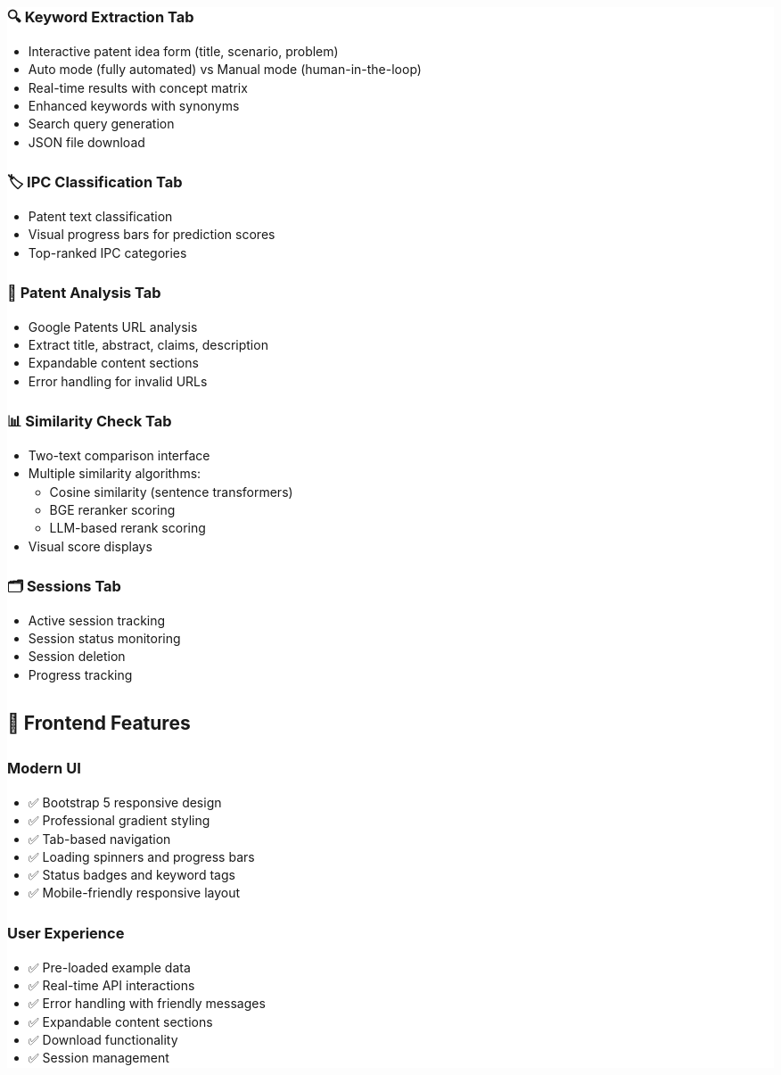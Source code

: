 ### 🔍 **Keyword Extraction Tab**
- Interactive patent idea form (title, scenario, problem)
- Auto mode (fully automated) vs Manual mode (human-in-the-loop)
- Real-time results with concept matrix
- Enhanced keywords with synonyms
- Search query generation
- JSON file download

### 🏷️ **IPC Classification Tab**
- Patent text classification
- Visual progress bars for prediction scores
- Top-ranked IPC categories

### 🔗 **Patent Analysis Tab**
- Google Patents URL analysis
- Extract title, abstract, claims, description
- Expandable content sections
- Error handling for invalid URLs

### 📊 **Similarity Check Tab**
- Two-text comparison interface
- Multiple similarity algorithms:
  - Cosine similarity (sentence transformers)
  - BGE reranker scoring
  - LLM-based rerank scoring
- Visual score displays

### 🗂️ **Sessions Tab**
- Active session tracking
- Session status monitoring
- Session deletion
- Progress tracking

## 🎨 **Frontend Features**

### Modern UI
- ✅ Bootstrap 5 responsive design
- ✅ Professional gradient styling
- ✅ Tab-based navigation
- ✅ Loading spinners and progress bars
- ✅ Status badges and keyword tags
- ✅ Mobile-friendly responsive layout

### User Experience
- ✅ Pre-loaded example data
- ✅ Real-time API interactions
- ✅ Error handling with friendly messages
- ✅ Expandable content sections
- ✅ Download functionality
- ✅ Session management
